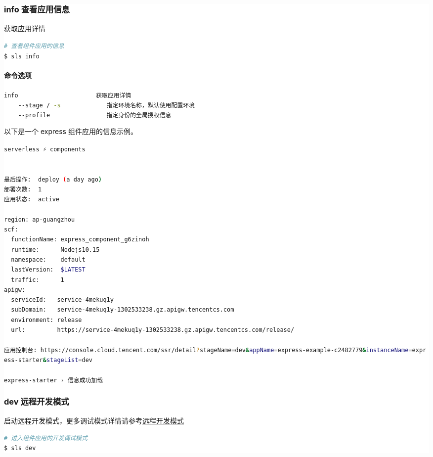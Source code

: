 ### info 查看应用信息

获取应用详情

```sh
# 查看组件应用的信息
$ sls info
```

#### 命令选项

```sh
info                      获取应用详情
    --stage / -s             指定环境名称，默认使用配置环境
    --profile                指定身份的全局授权信息
```

以下是一个 express 组件应用的信息示例。

```sh
serverless ⚡ components


最后操作:  deploy (a day ago)
部署次数:  1
应用状态:  active

region: ap-guangzhou
scf:
  functionName: express_component_g6zinoh
  runtime:      Nodejs10.15
  namespace:    default
  lastVersion:  $LATEST
  traffic:      1
apigw:
  serviceId:   service-4mekuq1y
  subDomain:   service-4mekuq1y-1302533238.gz.apigw.tencentcs.com
  environment: release
  url:         https://service-4mekuq1y-1302533238.gz.apigw.tencentcs.com/release/

应用控制台: https://console.cloud.tencent.com/ssr/detail?stageName=dev&appName=express-example-c2482779&instanceName=express-starter&stageList=dev

express-starter › 信息成功加载
```

### dev 远程开发模式

启动远程开发模式，更多调试模式详情请参考[远程开发模式](../basic/dev-mode)

```sh
# 进入组件应用的开发调试模式
$ sls dev
```
